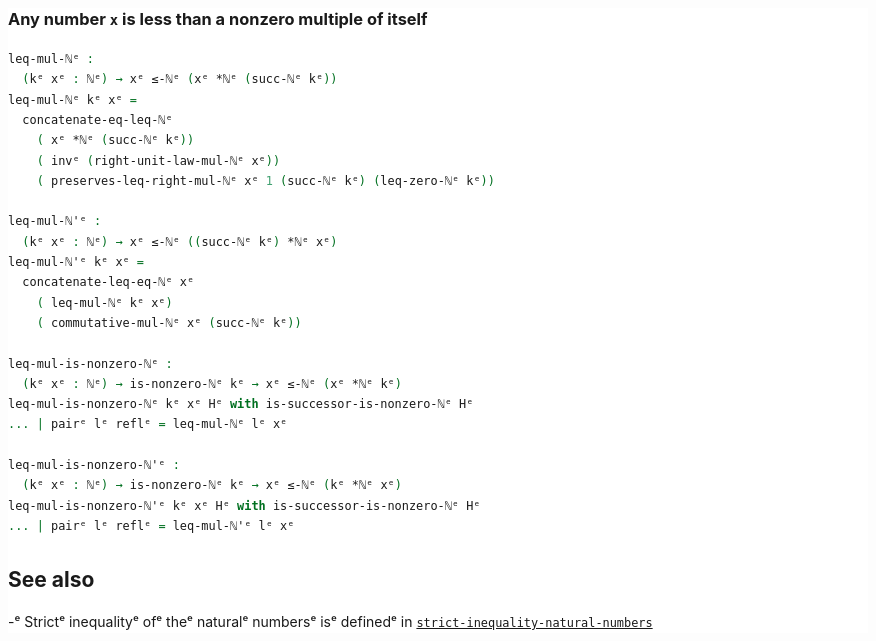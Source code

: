 ### Any number `x` is less than a nonzero multiple of itself

```agda
leq-mul-ℕᵉ :
  (kᵉ xᵉ : ℕᵉ) → xᵉ ≤-ℕᵉ (xᵉ *ℕᵉ (succ-ℕᵉ kᵉ))
leq-mul-ℕᵉ kᵉ xᵉ =
  concatenate-eq-leq-ℕᵉ
    ( xᵉ *ℕᵉ (succ-ℕᵉ kᵉ))
    ( invᵉ (right-unit-law-mul-ℕᵉ xᵉ))
    ( preserves-leq-right-mul-ℕᵉ xᵉ 1 (succ-ℕᵉ kᵉ) (leq-zero-ℕᵉ kᵉ))

leq-mul-ℕ'ᵉ :
  (kᵉ xᵉ : ℕᵉ) → xᵉ ≤-ℕᵉ ((succ-ℕᵉ kᵉ) *ℕᵉ xᵉ)
leq-mul-ℕ'ᵉ kᵉ xᵉ =
  concatenate-leq-eq-ℕᵉ xᵉ
    ( leq-mul-ℕᵉ kᵉ xᵉ)
    ( commutative-mul-ℕᵉ xᵉ (succ-ℕᵉ kᵉ))

leq-mul-is-nonzero-ℕᵉ :
  (kᵉ xᵉ : ℕᵉ) → is-nonzero-ℕᵉ kᵉ → xᵉ ≤-ℕᵉ (xᵉ *ℕᵉ kᵉ)
leq-mul-is-nonzero-ℕᵉ kᵉ xᵉ Hᵉ with is-successor-is-nonzero-ℕᵉ Hᵉ
... | pairᵉ lᵉ reflᵉ = leq-mul-ℕᵉ lᵉ xᵉ

leq-mul-is-nonzero-ℕ'ᵉ :
  (kᵉ xᵉ : ℕᵉ) → is-nonzero-ℕᵉ kᵉ → xᵉ ≤-ℕᵉ (kᵉ *ℕᵉ xᵉ)
leq-mul-is-nonzero-ℕ'ᵉ kᵉ xᵉ Hᵉ with is-successor-is-nonzero-ℕᵉ Hᵉ
... | pairᵉ lᵉ reflᵉ = leq-mul-ℕ'ᵉ lᵉ xᵉ
```

## See also

-ᵉ Strictᵉ inequalityᵉ ofᵉ theᵉ naturalᵉ numbersᵉ isᵉ definedᵉ in
  [`strict-inequality-natural-numbers`](elementary-number-theory.strict-inequality-natural-numbers.mdᵉ)